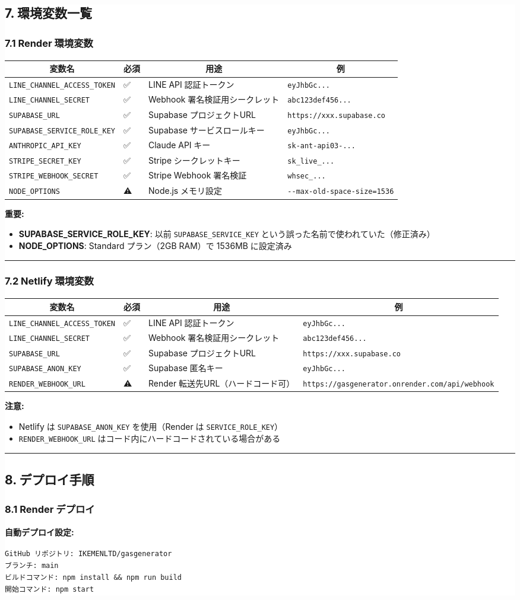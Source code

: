 
## 7. 環境変数一覧

### 7.1 Render 環境変数

| 変数名 | 必須 | 用途 | 例 |
|--------|------|------|-----|
| `LINE_CHANNEL_ACCESS_TOKEN` | ✅ | LINE API 認証トークン | `eyJhbGc...` |
| `LINE_CHANNEL_SECRET` | ✅ | Webhook 署名検証用シークレット | `abc123def456...` |
| `SUPABASE_URL` | ✅ | Supabase プロジェクトURL | `https://xxx.supabase.co` |
| `SUPABASE_SERVICE_ROLE_KEY` | ✅ | Supabase サービスロールキー | `eyJhbGc...` |
| `ANTHROPIC_API_KEY` | ✅ | Claude API キー | `sk-ant-api03-...` |
| `STRIPE_SECRET_KEY` | ✅ | Stripe シークレットキー | `sk_live_...` |
| `STRIPE_WEBHOOK_SECRET` | ✅ | Stripe Webhook 署名検証 | `whsec_...` |
| `NODE_OPTIONS` | ⚠️ | Node.js メモリ設定 | `--max-old-space-size=1536` |

**重要:**
- **SUPABASE_SERVICE_ROLE_KEY**: 以前 `SUPABASE_SERVICE_KEY` という誤った名前で使われていた（修正済み）
- **NODE_OPTIONS**: Standard プラン（2GB RAM）で 1536MB に設定済み

---

### 7.2 Netlify 環境変数

| 変数名 | 必須 | 用途 | 例 |
|--------|------|------|-----|
| `LINE_CHANNEL_ACCESS_TOKEN` | ✅ | LINE API 認証トークン | `eyJhbGc...` |
| `LINE_CHANNEL_SECRET` | ✅ | Webhook 署名検証用シークレット | `abc123def456...` |
| `SUPABASE_URL` | ✅ | Supabase プロジェクトURL | `https://xxx.supabase.co` |
| `SUPABASE_ANON_KEY` | ✅ | Supabase 匿名キー | `eyJhbGc...` |
| `RENDER_WEBHOOK_URL` | ⚠️ | Render 転送先URL（ハードコード可） | `https://gasgenerator.onrender.com/api/webhook` |

**注意:**
- Netlify は `SUPABASE_ANON_KEY` を使用（Render は `SERVICE_ROLE_KEY`）
- `RENDER_WEBHOOK_URL` はコード内にハードコードされている場合がある

---

## 8. デプロイ手順

### 8.1 Render デプロイ

**自動デプロイ設定:**
```
GitHub リポジトリ: IKEMENLTD/gasgenerator
ブランチ: main
ビルドコマンド: npm install && npm run build
開始コマンド: npm start
```
